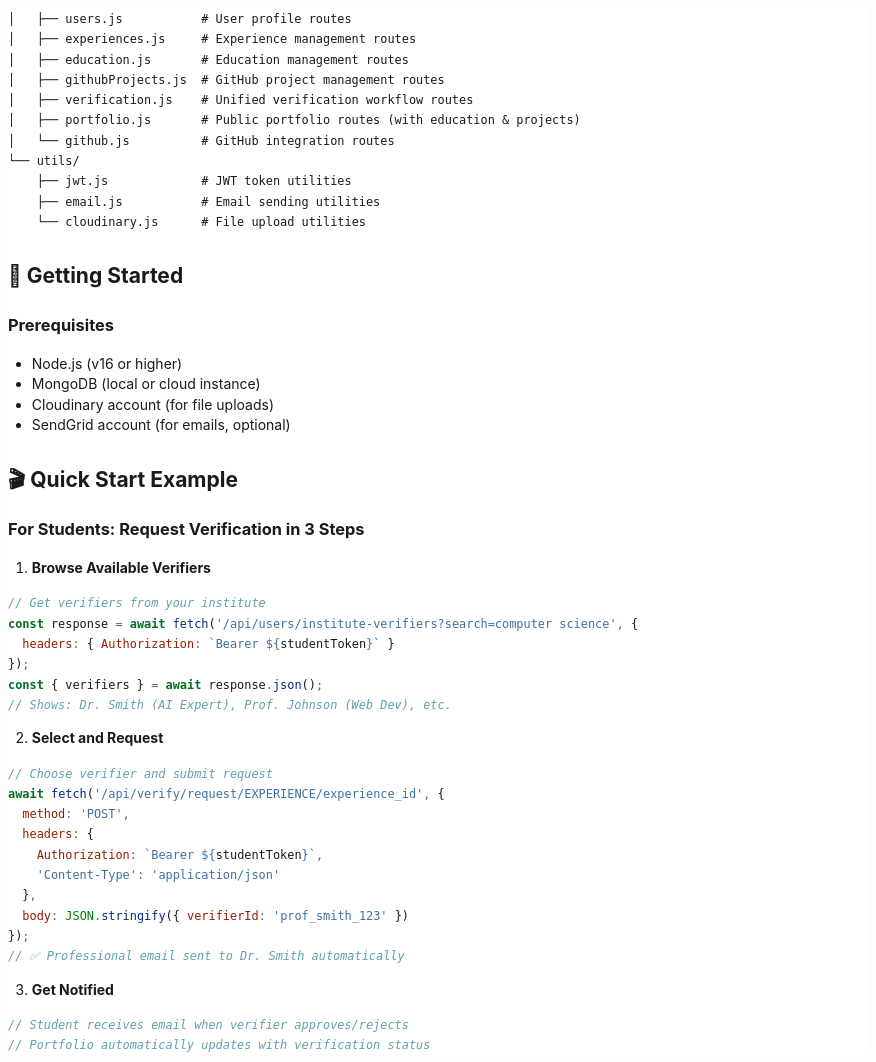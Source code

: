 ```
│   ├── users.js           # User profile routes
│   ├── experiences.js     # Experience management routes
│   ├── education.js       # Education management routes
│   ├── githubProjects.js  # GitHub project management routes
│   ├── verification.js    # Unified verification workflow routes
│   ├── portfolio.js       # Public portfolio routes (with education & projects)
│   └── github.js          # GitHub integration routes
└── utils/
    ├── jwt.js             # JWT token utilities
    ├── email.js           # Email sending utilities
    └── cloudinary.js      # File upload utilities
```

## 🚦 Getting Started

### Prerequisites

- Node.js (v16 or higher)
- MongoDB (local or cloud instance)
- Cloudinary account (for file uploads)
- SendGrid account (for emails, optional)

## 🎬 Quick Start Example

### For Students: Request Verification in 3 Steps

1. **Browse Available Verifiers**
```javascript
// Get verifiers from your institute
const response = await fetch('/api/users/institute-verifiers?search=computer science', {
  headers: { Authorization: `Bearer ${studentToken}` }
});
const { verifiers } = await response.json();
// Shows: Dr. Smith (AI Expert), Prof. Johnson (Web Dev), etc.
```

2. **Select and Request**
```javascript
// Choose verifier and submit request
await fetch('/api/verify/request/EXPERIENCE/experience_id', {
  method: 'POST',
  headers: { 
    Authorization: `Bearer ${studentToken}`,
    'Content-Type': 'application/json'
  },
  body: JSON.stringify({ verifierId: 'prof_smith_123' })
});
// ✅ Professional email sent to Dr. Smith automatically
```

3. **Get Notified**
```javascript
// Student receives email when verifier approves/rejects
// Portfolio automatically updates with verification status
```
